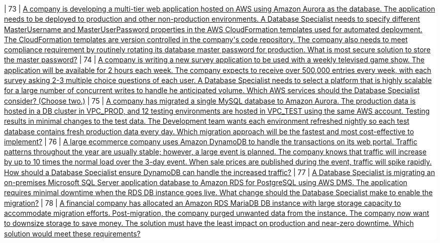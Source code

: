 | 73  | [A company is developing a multi-tier web application hosted on AWS using Amazon Aurora as the database. The application needs to be deployed to production and other non-production environments. A Database Specialist needs to specify different MasterUsername and MasterUserPassword properties in the AWS CloudFormation templates used for automated deployment. The CloudFormation templates are version controlled in the company's code repository. The company also needs to meet compliance requirement by routinely rotating its database master password for production. What is most secure solution to store the master password?](#a-company-is-developing-a-multi-tier-web-application-hosted-on-aws-using-amazon-aurora-as-the-database-the-application-needs-to-be-deployed-to-production-and-other-non-production-environments-a-database-specialist-needs-to-specify-different-masterusername-and-masteruserpassword-properties-in-the-aws-cloudformation-templates-used-for-automated-deployment-the-cloudformation-templates-are-version-controlled-in-the-companys-code-repository-the-company-also-needs-to-meet-compliance-requirement-by-routinely-rotating-its-database-master-password-for-production-what-is-most-secure-solution-to-store-the-master-password)
| 74  | [A company is writing a new survey application to be used with a weekly televised game show. The application will be available for 2 hours each week. The company expects to receive over 500,000 entries every week, with each survey asking 2-3 multiple choice questions of each user. A Database Specialist needs to select a platform that is highly scalable for a large number of concurrent writes to handle he anticipated volume. Which AWS services should the Database Specialist consider? (Choose two.)](#a-company-is-writing-a-new-survey-application-to-be-used-with-a-weekly-televised-game-show-the-application-will-be-available-for-2-hours-each-week-the-company-expects-to-receive-over-500000-entries-every-week-with-each-survey-asking-2-3-multiple-choice-questions-of-each-user-a-database-specialist-needs-to-select-a-platform-that-is-highly-scalable-for-a-large-number-of-concurrent-writes-to-handle-he-anticipated-volume-which-aws-services-should-the-database-specialist-consider-choose-two)
| 75  | [A company has migrated a single MySQL database to Amazon Aurora. The production data is hosted in a DB cluster in VPC_PROD, and 12 testing environments are hosted in VPC_TEST using the same AWS account. Testing results in minimal changes to the test data. The Development team wants each environment refreshed nightly so each test database contains fresh production data every day. Which migration approach will be the fastest and most cost-effective to implement?](#a-company-has-migrated-a-single-mysql-database-to-amazon-aurora-the-production-data-is-hosted-in-a-db-cluster-in-vpc_prod-and-12-testing-environments-are-hosted-in-vpc_test-using-the-same-aws-account-testing-results-in-minimal-changes-to-the-test-data-the-development-team-wants-each-environment-refreshed-nightly-so-each-test-database-contains-fresh-production-data-every-day-which-migration-approach-will-be-the-fastest-and-most-cost-effective-to-implement)
| 76  | [A large ecommerce company uses Amazon DynamoDB to handle the transactions on its web portal. Traffic patterns throughout the year are usually stable; however, a large event is planned. The company knows that traffic will increase by up to 10 times the normal load over the 3-day event. When sale prices are published during the event, traffic will spike rapidly. How should a Database Specialist ensure DynamoDB can handle the increased traffic?](#a-large-ecommerce-company-uses-amazon-dynamodb-to-handle-the-transactions-on-its-web-portal-traffic-patterns-throughout-the-year-are-usually-stable-however-a-large-event-is-planned-the-company-knows-that-traffic-will-increase-by-up-to-10-times-the-normal-load-over-the-3-day-event-when-sale-prices-are-published-during-the-event-traffic-will-spike-rapidly-how-should-a-database-specialist-ensure-dynamodb-can-handle-the-increased-traffic)
| 77  | [A Database Specialist is migrating an on-premises Microsoft SQL Server application database to Amazon RDS for PostgreSQL using AWS DMS. The application requires minimal downtime when the RDS DB instance goes live. What change should the Database Specialist make to enable the migration?](#a-database-specialist-is-migrating-an-on-premises-microsoft-sql-server-application-database-to-amazon-rds-for-postgresql-using-aws-dms-the-application-requires-minimal-downtime-when-the-rds-db-instance-goes-live-what-change-should-the-database-specialist-make-to-enable-the-migration)
| 78  | [A financial company has allocated an Amazon RDS MariaDB DB instance with large storage capacity to accommodate migration efforts. Post-migration, the company purged unwanted data from the instance. The company now want to downsize storage to save money. The solution must have the least impact on production and near-zero downtime. Which solution would meet these requirements?](#a-financial-company-has-allocated-an-amazon-rds-mariadb-db-instance-with-large-storage-capacity-to-accommodate-migration-efforts-post-migration-the-company-purged-unwanted-data-from-the-instance-the-company-now-want-to-downsize-storage-to-save-money-the-solution-must-have-the-least-impact-on-production-and-near-zero-downtime-which-solution-would-meet-these-requirements)